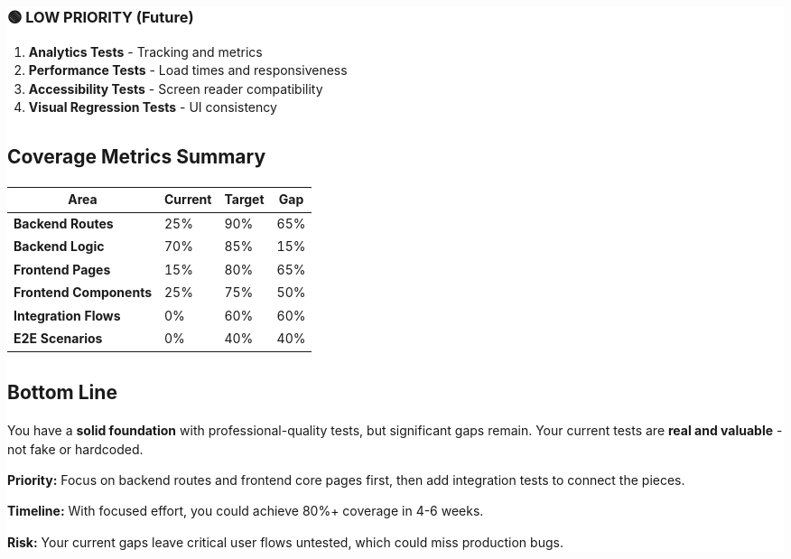 ### **🟢 LOW PRIORITY (Future)**
1. **Analytics Tests** - Tracking and metrics
2. **Performance Tests** - Load times and responsiveness
3. **Accessibility Tests** - Screen reader compatibility
4. **Visual Regression Tests** - UI consistency

## Coverage Metrics Summary

| Area | Current | Target | Gap |
|------|---------|---------|-----|
| **Backend Routes** | 25% | 90% | 65% |
| **Backend Logic** | 70% | 85% | 15% |
| **Frontend Pages** | 15% | 80% | 65% |
| **Frontend Components** | 25% | 75% | 50% |
| **Integration Flows** | 0% | 60% | 60% |
| **E2E Scenarios** | 0% | 40% | 40% |

## Bottom Line

You have a **solid foundation** with professional-quality tests, but significant gaps remain. Your current tests are **real and valuable** - not fake or hardcoded. 

**Priority:** Focus on backend routes and frontend core pages first, then add integration tests to connect the pieces.

**Timeline:** With focused effort, you could achieve 80%+ coverage in 4-6 weeks.

**Risk:** Your current gaps leave critical user flows untested, which could miss production bugs.